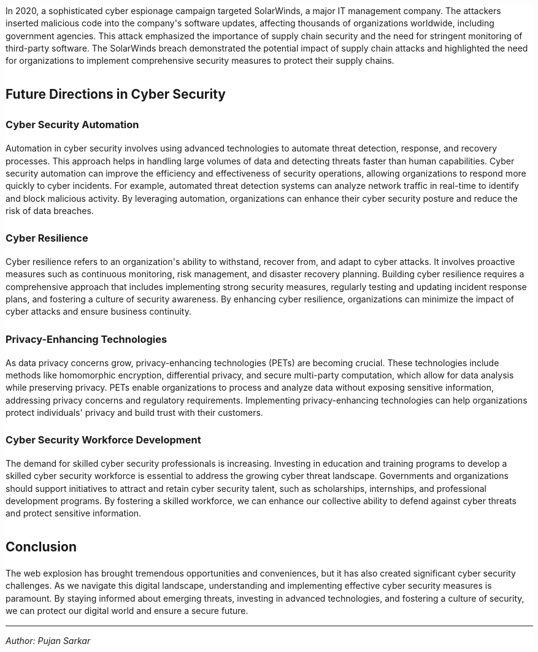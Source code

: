 In 2020, a sophisticated cyber espionage campaign targeted SolarWinds, a major IT management company. The attackers inserted malicious code into the company's software updates, affecting thousands of organizations worldwide, including government agencies. This attack emphasized the importance of supply chain security and the need for stringent monitoring of third-party software. The SolarWinds breach demonstrated the potential impact of supply chain attacks and highlighted the need for organizations to implement comprehensive security measures to protect their supply chains.

## Future Directions in Cyber Security

### Cyber Security Automation

Automation in cyber security involves using advanced technologies to automate threat detection, response, and recovery processes. This approach helps in handling large volumes of data and detecting threats faster than human capabilities. Cyber security automation can improve the efficiency and effectiveness of security operations, allowing organizations to respond more quickly to cyber incidents. For example, automated threat detection systems can analyze network traffic in real-time to identify and block malicious activity. By leveraging automation, organizations can enhance their cyber security posture and reduce the risk of data breaches.

### Cyber Resilience

Cyber resilience refers to an organization's ability to withstand, recover from, and adapt to cyber attacks. It involves proactive measures such as continuous monitoring, risk management, and disaster recovery planning. Building cyber resilience requires a comprehensive approach that includes implementing strong security measures, regularly testing and updating incident response plans, and fostering a culture of security awareness. By enhancing cyber resilience, organizations can minimize the impact of cyber attacks and ensure business continuity.

### Privacy-Enhancing Technologies

As data privacy concerns grow, privacy-enhancing technologies (PETs) are becoming crucial. These technologies include methods like homomorphic encryption, differential privacy, and secure multi-party computation, which allow for data analysis while preserving privacy. PETs enable organizations to process and analyze data without exposing sensitive information, addressing privacy concerns and regulatory requirements. Implementing privacy-enhancing technologies can help organizations protect individuals' privacy and build trust with their customers.

### Cyber Security Workforce Development

The demand for skilled cyber security professionals is increasing. Investing in education and training programs to develop a skilled cyber security workforce is essential to address the growing cyber threat landscape. Governments and organizations should support initiatives to attract and retain cyber security talent, such as scholarships, internships, and professional development programs. By fostering a skilled workforce, we can enhance our collective ability to defend against cyber threats and protect sensitive information.

## Conclusion

The web explosion has brought tremendous opportunities and conveniences, but it has also created significant cyber security challenges. As we navigate this digital landscape, understanding and implementing effective cyber security measures is paramount. By staying informed about emerging threats, investing in advanced technologies, and fostering a culture of security, we can protect our digital world and ensure a secure future.

---

*Author: Pujan Sarkar*
